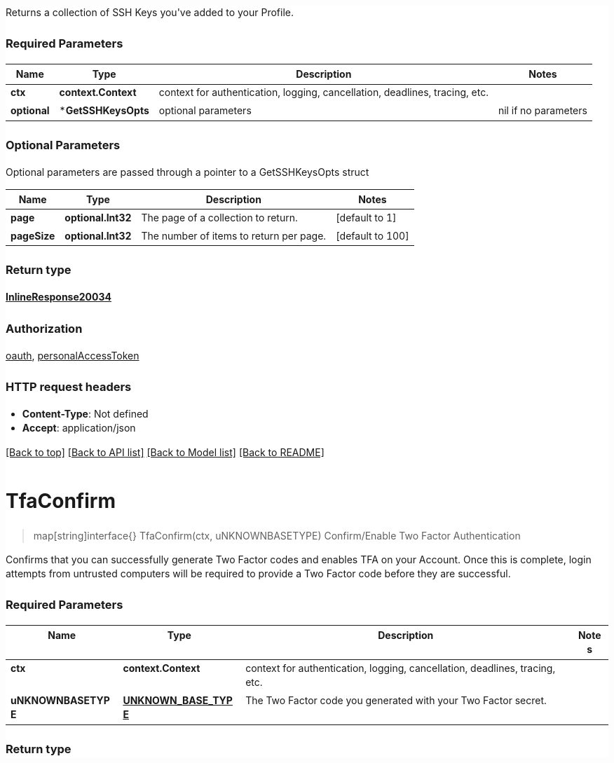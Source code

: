 Returns a collection of SSH Keys you've added to your Profile. 

### Required Parameters

Name | Type | Description  | Notes
------------- | ------------- | ------------- | -------------
 **ctx** | **context.Context** | context for authentication, logging, cancellation, deadlines, tracing, etc.
 **optional** | ***GetSSHKeysOpts** | optional parameters | nil if no parameters

### Optional Parameters
Optional parameters are passed through a pointer to a GetSSHKeysOpts struct

Name | Type | Description  | Notes
------------- | ------------- | ------------- | -------------
 **page** | **optional.Int32**| The page of a collection to return. | [default to 1]
 **pageSize** | **optional.Int32**| The number of items to return per page. | [default to 100]

### Return type

[**InlineResponse20034**](inline_response_200_34.md)

### Authorization

[oauth](../README.md#oauth), [personalAccessToken](../README.md#personalAccessToken)

### HTTP request headers

 - **Content-Type**: Not defined
 - **Accept**: application/json

[[Back to top]](#) [[Back to API list]](../README.md#documentation-for-api-endpoints) [[Back to Model list]](../README.md#documentation-for-models) [[Back to README]](../README.md)

# **TfaConfirm**
> map[string]interface{} TfaConfirm(ctx, uNKNOWNBASETYPE)
Confirm/Enable Two Factor Authentication

Confirms that you can successfully generate Two Factor codes and enables TFA on your Account. Once this is complete, login attempts from untrusted computers will be required to provide a Two Factor code before they are successful. 

### Required Parameters

Name | Type | Description  | Notes
------------- | ------------- | ------------- | -------------
 **ctx** | **context.Context** | context for authentication, logging, cancellation, deadlines, tracing, etc.
  **uNKNOWNBASETYPE** | [**UNKNOWN_BASE_TYPE**](UNKNOWN_BASE_TYPE.md)| The Two Factor code you generated with your Two Factor secret. | 

### Return type
